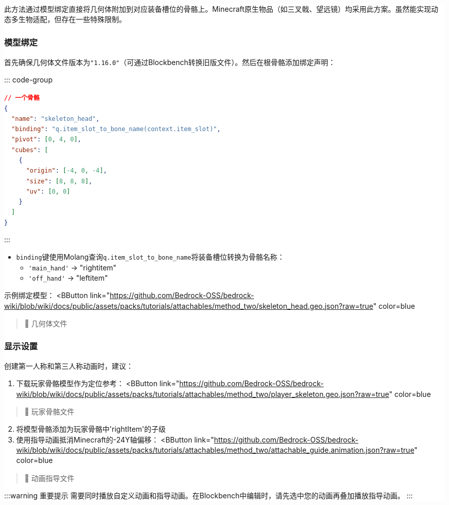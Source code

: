 此方法通过模型绑定直接将几何体附加到对应装备槽位的骨骼上。Minecraft原生物品（如三叉戟、望远镜）均采用此方案。虽然能实现动态多生物适配，但存在一些特殊限制。

### 模型绑定

首先确保几何体文件版本为`"1.16.0"`（可通过Blockbench转换旧版文件）。然后在根骨骼添加绑定声明：

::: code-group
```json [RP/models/entity/skeleton_head.geo.json]
// 一个骨骼
{
  "name": "skeleton_head",
  "binding": "q.item_slot_to_bone_name(context.item_slot)",
  "pivot": [0, 4, 0],
  "cubes": [
    {
      "origin": [-4, 0, -4],
      "size": [8, 8, 8],
      "uv": [0, 0]
    }
  ]
}
```
:::

- `binding`键使用Molang查询`q.item_slot_to_bone_name`将装备槽位转换为骨骼名称：
  - `'main_hand'` → "rightitem"
  - `'off_hand'` → "leftitem"

示例绑定模型：
<BButton
  link="https://github.com/Bedrock-OSS/bedrock-wiki/blob/wiki/docs/public/assets/packs/tutorials/attachables/method_two/skeleton_head.geo.json?raw=true"
	color=blue
>📄 几何体文件</BButton>

### 显示设置

创建第一人称和第三人称动画时，建议：

1. 下载玩家骨骼模型作为定位参考：
<BButton
  link="https://github.com/Bedrock-OSS/bedrock-wiki/blob/wiki/docs/public/assets/packs/tutorials/attachables/method_two/player_skeleton.geo.json?raw=true"
	color=blue
>📄 玩家骨骼文件</BButton>

2. 将模型骨骼添加为玩家骨骼中'rightItem'的子级
3. 使用指导动画抵消Minecraft的-24Y轴偏移：
<BButton
  link="https://github.com/Bedrock-OSS/bedrock-wiki/blob/wiki/docs/public/assets/packs/tutorials/attachables/method_two/attachable_guide.animation.json?raw=true"
	color=blue
>📄 动画指导文件</BButton>

:::warning 重要提示
需要同时播放自定义动画和指导动画。在Blockbench中编辑时，请先选中您的动画再叠加播放指导动画。
:::
